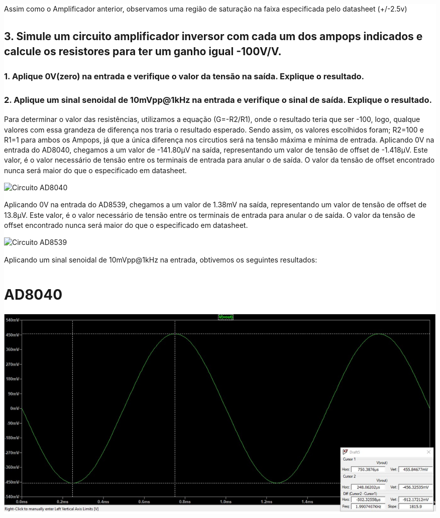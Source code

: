 Assim como o Amplificador anterior, observamos uma região de saturação na faixa especificada pelo datasheet (+/-2.5v)

## 3. Simule um circuito amplificador inversor com cada um dos ampops indicados e calcule os resistores para ter um ganho igual -100V/V.
### 1. Aplique 0V(zero) na entrada e verifique o valor da tensão na saída. Explique o resultado.
### 2. Aplique um sinal senoidal de 10mVpp@1kHz na entrada e verifique o sinal de saída. Explique o resultado.

Para determinar o valor das resistências, utilizamos a equação (G=-R2/R1), onde o resultado teria que ser -100, logo, qualque valores com essa grandeza de diferença nos traria o resultado esperado. Sendo assim, os valores escolhidos foram; R2=100 e R1=1 para ambos os Ampops, já que a única diferença nos circutios será na tensão máxima e mínima de entrada.
Aplicando 0V na entrada do AD8040, chegamos a um valor de -141.80µV na saída, representando um valor de tensão de offset de -1.418µV. Este valor, é o valor necessário de tensão entre os terminais de entrada para anular o de saída. O valor da tensão de offset encontrado nunca será maior do que o especificado em datasheet.

![Circuito AD8040](https://github.com/mauriciots96/ELN22104_2020_2/blob/prof-lohmann-Alunos_01/Maur%C3%ADcio%20Teixeira/Atividade%203/q3.%20AD8040%20Circuito.jpg)

Aplicando 0V na entrada do AD8539, chegamos a um valor de 1.38mV na saída, representando um valor de tensão de offset de 13.8µV. Este valor, é o valor necessário de tensão entre os terminais de entrada para anular o de saída. O valor da tensão de offset encontrado nunca será maior do que o especificado em datasheet.

![Circuito AD8539](https://github.com/mauriciots96/ELN22104_2020_2/blob/prof-lohmann-Alunos_01/Maur%C3%ADcio%20Teixeira/Atividade%203/q3%20Circuito%20AD8539.jpg)

Aplicando um sinal senoidal de 10mVpp@1kHz na entrada, obtivemos os seguintes resultados:

# AD8040

![Gráfico AD8040](https://github.com/mauriciots96/ELN22104_2020_2/blob/prof-lohmann-Alunos_01/Maur%C3%ADcio%20Teixeira/Atividade%203/q3%20AD8040%20Gr%C3%A1fico.jpg)
